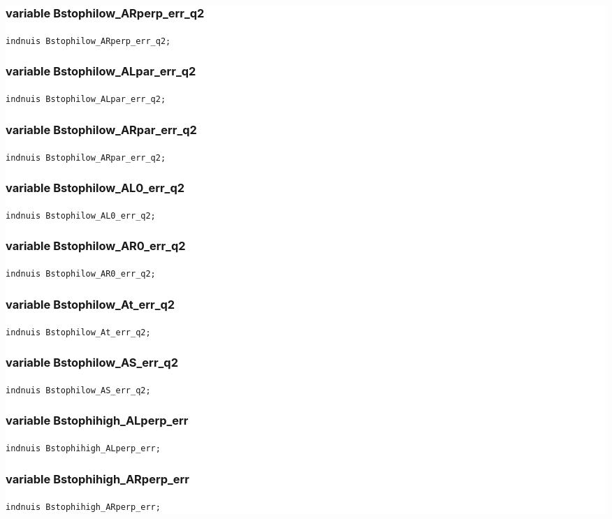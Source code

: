 
### variable Bstophilow_ARperp_err_q2

```
indnuis Bstophilow_ARperp_err_q2;
```


### variable Bstophilow_ALpar_err_q2

```
indnuis Bstophilow_ALpar_err_q2;
```


### variable Bstophilow_ARpar_err_q2

```
indnuis Bstophilow_ARpar_err_q2;
```


### variable Bstophilow_AL0_err_q2

```
indnuis Bstophilow_AL0_err_q2;
```


### variable Bstophilow_AR0_err_q2

```
indnuis Bstophilow_AR0_err_q2;
```


### variable Bstophilow_At_err_q2

```
indnuis Bstophilow_At_err_q2;
```


### variable Bstophilow_AS_err_q2

```
indnuis Bstophilow_AS_err_q2;
```


### variable Bstophihigh_ALperp_err

```
indnuis Bstophihigh_ALperp_err;
```


### variable Bstophihigh_ARperp_err

```
indnuis Bstophihigh_ARperp_err;
```
